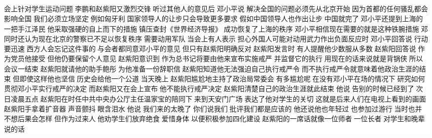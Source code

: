 会上针对学生运动问题
李鹏和赵紫阳又激烈交锋
听过其他人的意见后 邓小平说
解决全国的问题必须先从北京开始
因为首都的任何骚乱都会影响全国
我们必须立场坚定
例如匈牙利
国家领导人的让步只会导致更多要求
假如中国领导人也作出让步
中国就完了
邓小平还提到上海的一把手江泽民
他采取强硬的自上而下的措施
镇压查封《世界经济导报》
成功恢复了上海的秩序
邓小平相信现在需要的就是这种铁腕措施
邓同时还认为现在北京的警察已不足以恢复秩序
需要动用军队
当会上有人表示
担心外国人可能对动用武力作出负面反应时
邓小平回答说 行动要迅速
西方人会忘记这件事的
与会者都同意邓小平的意见
但只有赵紫阳明确反对
赵紫阳发言时
有人提醒他少数服从多数
赵紫阳回答说
作为党员他接受
但他仍要保留个人意见
赵紫阳意识到
作为总书记将要由他来宣布实施戒严
并监督它的执行
用现在的话来说就是背锅侠
所以会议一结束
赵紫阳就请他的助手鲍彤
为他准备一份辞职信
赵紫阳知道他无法强迫自己执行戒严令
而不执行戒严令就意味着他政治生涯的结束
但即使这样他也坚信
历史会给他一个公道
当天晚上 赵紫阳尴尬地主持了政治局常委会
有多尴尬呢
在没有邓小平在场的情况下
研究如何贯彻邓小平实行戒严的决定
而赵紫阳又在会上宣布
他不能执行戒严决定
赵紫阳清楚自己的政治生涯就此结束
他说 告别的时候已经到了
次日凌晨五点
赵紫阳在时任中共中央办公厅主任温家宝的陪同下
来到天安门广场
表达了他对学生的关切
这就是后来人们在电视上看到的画面
赵紫阳手拿着扩音器
声音颤抖
眼含泪水
他说 我们来的太晚了
你们说我们 批评我们都是应该的
他还说他也年轻过 也参加过游行
当时也并不想后果会怎样
但作为过来人
他劝学生们放弃绝食 爱惜身体
以便积极参加四化建设
赵紫阳的一席话就像一位师者 一位长者
对学生和晚辈说的话